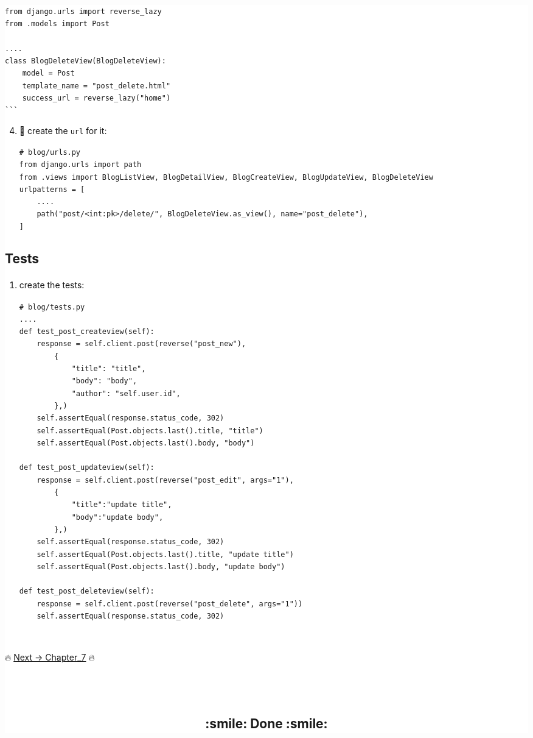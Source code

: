     from django.urls import reverse_lazy
    from .models import Post

    ....
    class BlogDeleteView(BlogDeleteView):
        model = Post
        template_name = "post_delete.html"
        success_url = reverse_lazy("home")
    ```
4. :link: create the `url` for it:
    ```
    # blog/urls.py
    from django.urls import path
    from .views import BlogListView, BlogDetailView, BlogCreateView, BlogUpdateView, BlogDeleteView
    urlpatterns = [
        ....
        path("post/<int:pk>/delete/", BlogDeleteView.as_view(), name="post_delete"),
    ]
    ```

## Tests
1. create the tests:
    ```
    # blog/tests.py
    ....
    def test_post_createview(self):
        response = self.client.post(reverse("post_new"), 
            {
                "title": "title",
                "body": "body",
                "author": "self.user.id",
            },)
        self.assertEqual(response.status_code, 302)
        self.assertEqual(Post.objects.last().title, "title")
        self.assertEqual(Post.objects.last().body, "body")

    def test_post_updateview(self):
        response = self.client.post(reverse("post_edit", args="1"), 
            {
                "title":"update title",
                "body":"update body",
            },)
        self.assertEqual(response.status_code, 302)
        self.assertEqual(Post.objects.last().title, "update title")
        self.assertEqual(Post.objects.last().body, "update body")

    def test_post_deleteview(self):
        response = self.client.post(reverse("post_delete", args="1"))
        self.assertEqual(response.status_code, 302)
    ```


<br>

🔥 [Next -> Chapter_7](https://github.com/MansAlien/DFB_4.0_Summary/blob/main/Ch_07-user_accounts.md) 🔥

<br>
<br>
<h2 align="center"> :smile: Done :smile: </h2>
